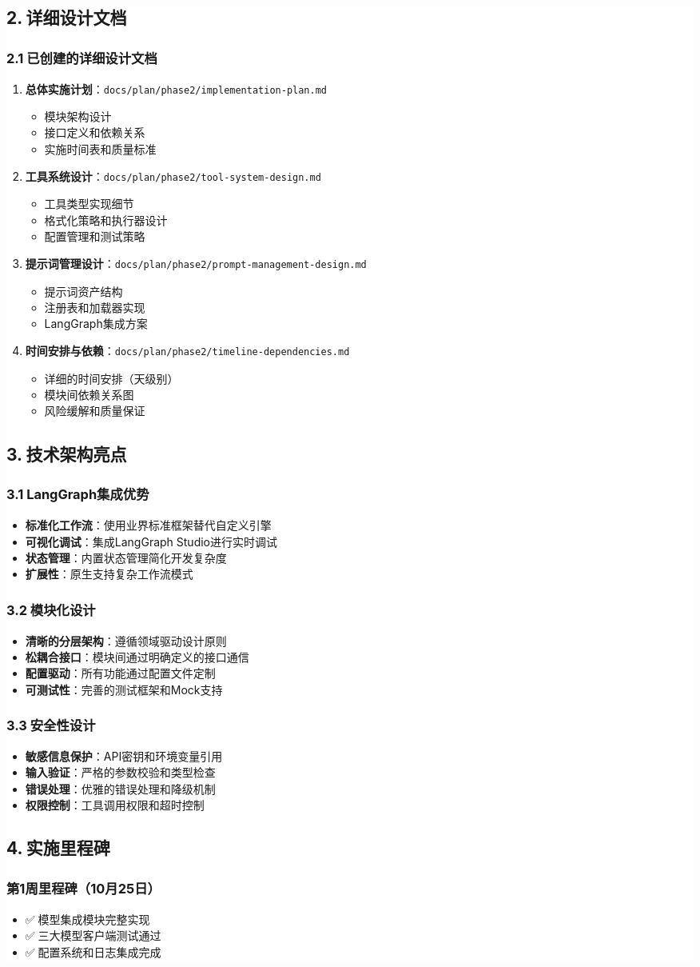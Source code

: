 ## 2. 详细设计文档

### 2.1 已创建的详细设计文档

1. **总体实施计划**：`docs/plan/phase2/implementation-plan.md`
   - 模块架构设计
   - 接口定义和依赖关系
   - 实施时间表和质量标准

2. **工具系统设计**：`docs/plan/phase2/tool-system-design.md`
   - 工具类型实现细节
   - 格式化策略和执行器设计
   - 配置管理和测试策略

3. **提示词管理设计**：`docs/plan/phase2/prompt-management-design.md`
   - 提示词资产结构
   - 注册表和加载器实现
   - LangGraph集成方案

4. **时间安排与依赖**：`docs/plan/phase2/timeline-dependencies.md`
   - 详细的时间安排（天级别）
   - 模块间依赖关系图
   - 风险缓解和质量保证

## 3. 技术架构亮点

### 3.1 LangGraph集成优势
- **标准化工作流**：使用业界标准框架替代自定义引擎
- **可视化调试**：集成LangGraph Studio进行实时调试
- **状态管理**：内置状态管理简化开发复杂度
- **扩展性**：原生支持复杂工作流模式

### 3.2 模块化设计
- **清晰的分层架构**：遵循领域驱动设计原则
- **松耦合接口**：模块间通过明确定义的接口通信
- **配置驱动**：所有功能通过配置文件定制
- **可测试性**：完善的测试框架和Mock支持

### 3.3 安全性设计
- **敏感信息保护**：API密钥和环境变量引用
- **输入验证**：严格的参数校验和类型检查
- **错误处理**：优雅的错误处理和降级机制
- **权限控制**：工具调用权限和超时控制

## 4. 实施里程碑

### 第1周里程碑（10月25日）
- ✅ 模型集成模块完整实现
- ✅ 三大模型客户端测试通过
- ✅ 配置系统和日志集成完成
